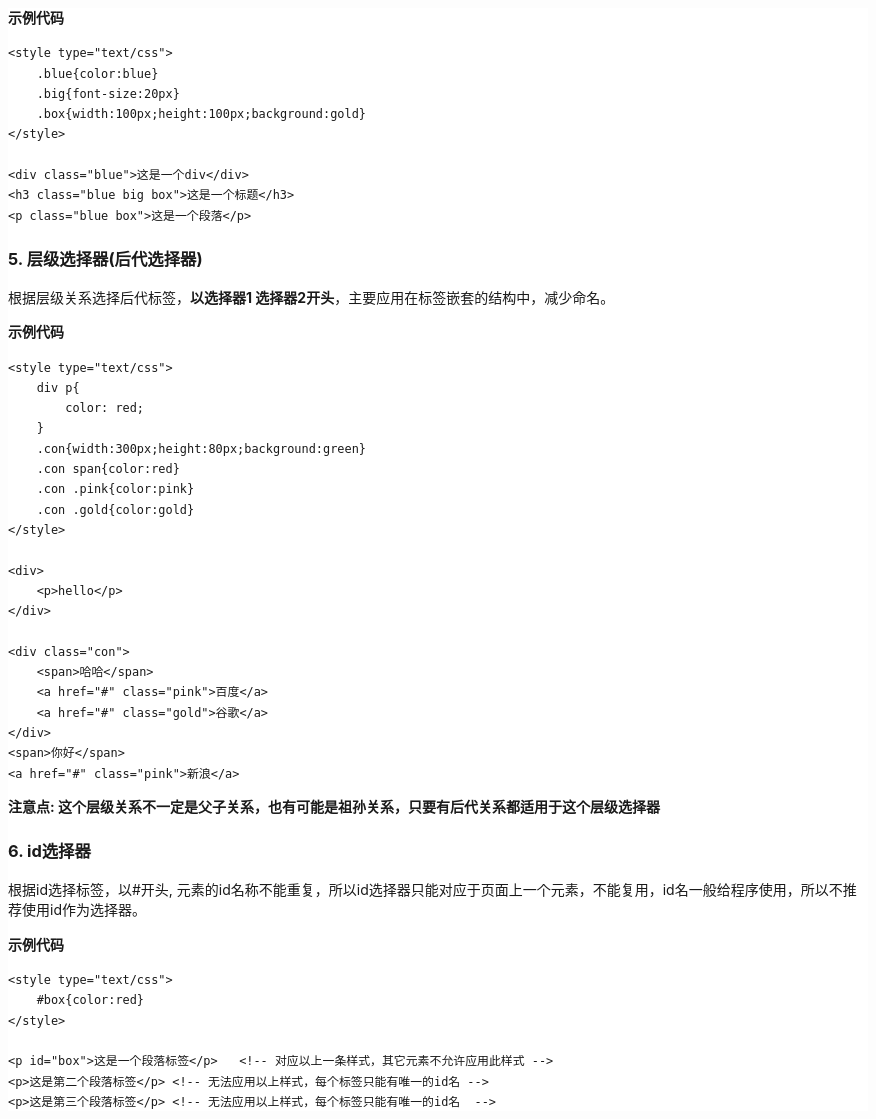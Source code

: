 **示例代码**

```
<style type="text/css">
    .blue{color:blue}
    .big{font-size:20px}
    .box{width:100px;height:100px;background:gold} 
</style>

<div class="blue">这是一个div</div>
<h3 class="blue big box">这是一个标题</h3>
<p class="blue box">这是一个段落</p>
```

### 5. 层级选择器(后代选择器)

根据层级关系选择后代标签，**以选择器1 选择器2开头**，主要应用在标签嵌套的结构中，减少命名。

**示例代码**

```
<style type="text/css">
    div p{
        color: red;
    }
    .con{width:300px;height:80px;background:green}
    .con span{color:red}
    .con .pink{color:pink}
    .con .gold{color:gold}    
</style>

<div>
    <p>hello</p>
</div>

<div class="con">
    <span>哈哈</span>
    <a href="#" class="pink">百度</a>
    <a href="#" class="gold">谷歌</a>
</div>
<span>你好</span>
<a href="#" class="pink">新浪</a>
```

**注意点: 这个层级关系不一定是父子关系，也有可能是祖孙关系，只要有后代关系都适用于这个层级选择器**

### 6. id选择器

根据id选择标签，以#开头, 元素的id名称不能重复，所以id选择器只能对应于页面上一个元素，不能复用，id名一般给程序使用，所以不推荐使用id作为选择器。

**示例代码**

```
<style type="text/css">
    #box{color:red} 
</style>

<p id="box">这是一个段落标签</p>   <!-- 对应以上一条样式，其它元素不允许应用此样式 -->
<p>这是第二个段落标签</p> <!-- 无法应用以上样式，每个标签只能有唯一的id名 -->
<p>这是第三个段落标签</p> <!-- 无法应用以上样式，每个标签只能有唯一的id名  -->
```
